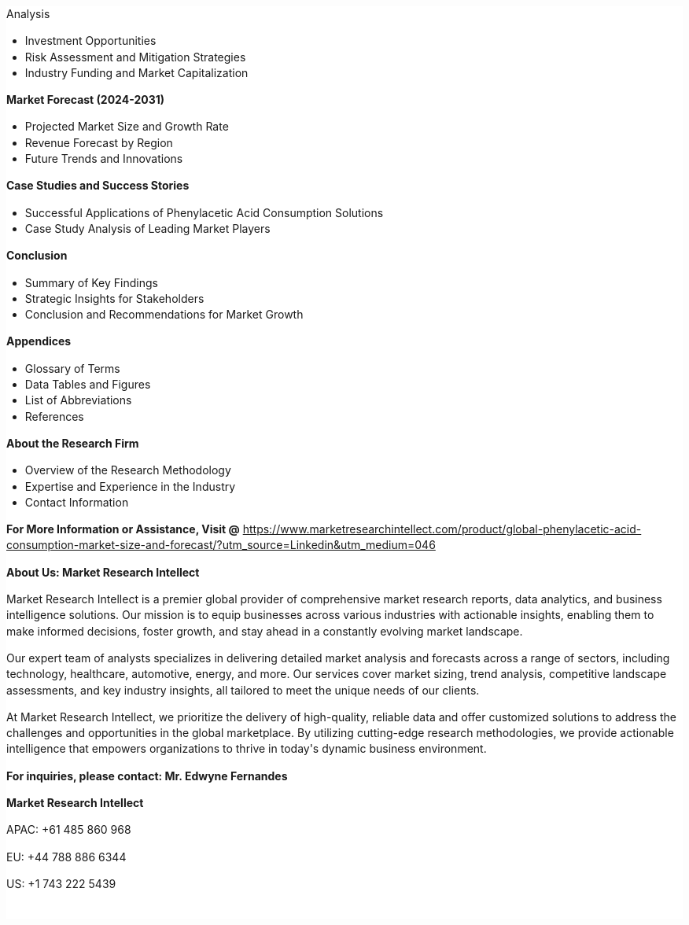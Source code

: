 Analysis</strong></p><ul><li>Investment Opportunities</li><li>Risk Assessment and Mitigation Strategies</li><li>Industry Funding and Market Capitalization</li></ul><p><strong>Market Forecast (2024-2031)</strong></p><ul><li>Projected Market Size and Growth Rate</li><li>Revenue Forecast by Region</li><li>Future Trends and Innovations</li></ul><p><strong>Case Studies and Success Stories</strong></p><ul><li>Successful Applications of Phenylacetic Acid Consumption Solutions</li><li>Case Study Analysis of Leading Market Players</li></ul><p><strong>Conclusion</strong></p><ul><li>Summary of Key Findings</li><li>Strategic Insights for Stakeholders</li><li>Conclusion and Recommendations for Market Growth</li></ul><p><strong>Appendices</strong></p><ul><li>Glossary of Terms</li><li>Data Tables and Figures</li><li>List of Abbreviations</li><li>References</li></ul><p><strong>About the Research Firm</strong></p><ul><li>Overview of the Research Methodology</li><li>Expertise and Experience in the Industry</li><li>Contact Information</li></ul></div><div class="article-main__content" data-test-id="publishing-text-block"><p><span class="font-[700]"><strong>For More Information or Assistance, Visit @</strong>&nbsp;<a href="https://www.marketresearchintellect.com/product/global-phenylacetic-acid-consumption-market-size-and-forecast/?utm_source=Linkedin&utm_medium=046">https://www.marketresearchintellect.com/product/global-phenylacetic-acid-consumption-market-size-and-forecast/?utm_source=Linkedin&utm_medium=046</a></span></p><p><strong>About Us: Market Research Intellect</strong></p><p>Market Research Intellect is a premier global provider of comprehensive market research reports, data analytics, and business intelligence solutions. Our mission is to equip businesses across various industries with actionable insights, enabling them to make informed decisions, foster growth, and stay ahead in a constantly evolving market landscape.</p><p>Our expert team of analysts specializes in delivering detailed market analysis and forecasts across a range of sectors, including technology, healthcare, automotive, energy, and more. Our services cover market sizing, trend analysis, competitive landscape assessments, and key industry insights, all tailored to meet the unique needs of our clients.</p><p>At Market Research Intellect, we prioritize the delivery of high-quality, reliable data and offer customized solutions to address the challenges and opportunities in the global marketplace. By utilizing cutting-edge research methodologies, we provide actionable intelligence that empowers organizations to thrive in today's dynamic business environment.</p><p><strong>For inquiries, please contact: Mr. Edwyne Fernandes</strong></p><p><strong>Market Research Intellect</strong></p><p>APAC: +61 485 860 968</p><p>EU: +44 788 886 6344</p><p>US: +1 743 222 5439</p></div><div class="article-main__content" data-test-id="publishing-text-block">&nbsp;</div>
